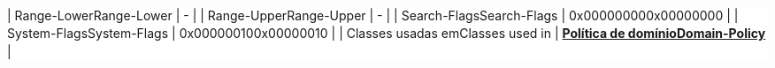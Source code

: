 | <span data-ttu-id="294d1-261">Range-Lower</span><span class="sxs-lookup"><span data-stu-id="294d1-261">Range-Lower</span></span>            | \-                                                 |
| <span data-ttu-id="294d1-262">Range-Upper</span><span class="sxs-lookup"><span data-stu-id="294d1-262">Range-Upper</span></span>            | \-                                                 |
| <span data-ttu-id="294d1-263">Search-Flags</span><span class="sxs-lookup"><span data-stu-id="294d1-263">Search-Flags</span></span>           | <span data-ttu-id="294d1-264">0x00000000</span><span class="sxs-lookup"><span data-stu-id="294d1-264">0x00000000</span></span>                                         |
| <span data-ttu-id="294d1-265">System-Flags</span><span class="sxs-lookup"><span data-stu-id="294d1-265">System-Flags</span></span>           | <span data-ttu-id="294d1-266">0x00000010</span><span class="sxs-lookup"><span data-stu-id="294d1-266">0x00000010</span></span>                                         |
| <span data-ttu-id="294d1-267">Classes usadas em</span><span class="sxs-lookup"><span data-stu-id="294d1-267">Classes used in</span></span>        | [<span data-ttu-id="294d1-268">**Política de domínio**</span><span class="sxs-lookup"><span data-stu-id="294d1-268">**Domain-Policy**</span></span>](c-domainpolicy.md)<br/> |



 

 





